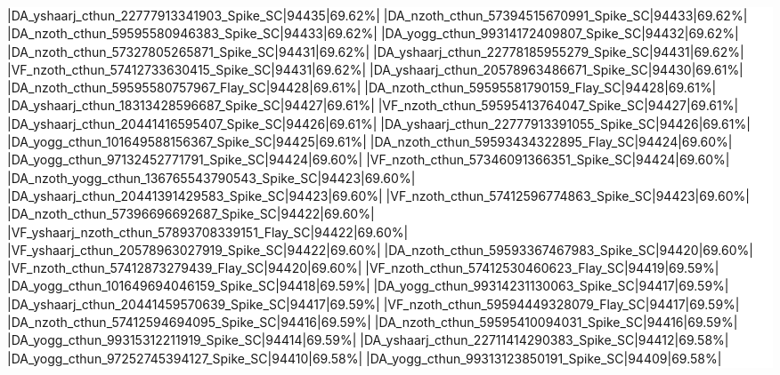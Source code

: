 |DA_yshaarj_cthun_22777913341903_Spike_SC|94435|69.62%|
|DA_nzoth_cthun_57394515670991_Spike_SC|94433|69.62%|
|DA_nzoth_cthun_59595580946383_Spike_SC|94433|69.62%|
|DA_yogg_cthun_99314172409807_Spike_SC|94432|69.62%|
|DA_nzoth_cthun_57327805265871_Spike_SC|94431|69.62%|
|DA_yshaarj_cthun_22778185955279_Spike_SC|94431|69.62%|
|VF_nzoth_cthun_57412733630415_Spike_SC|94431|69.62%|
|DA_yshaarj_cthun_20578963486671_Spike_SC|94430|69.61%|
|DA_nzoth_cthun_59595580757967_Flay_SC|94428|69.61%|
|DA_nzoth_cthun_59595581790159_Flay_SC|94428|69.61%|
|DA_yshaarj_cthun_18313428596687_Spike_SC|94427|69.61%|
|VF_nzoth_cthun_59595413764047_Spike_SC|94427|69.61%|
|DA_yshaarj_cthun_20441416595407_Spike_SC|94426|69.61%|
|DA_yshaarj_cthun_22777913391055_Spike_SC|94426|69.61%|
|DA_yogg_cthun_101649588156367_Spike_SC|94425|69.61%|
|DA_nzoth_cthun_59593434322895_Flay_SC|94424|69.60%|
|DA_yogg_cthun_97132452771791_Spike_SC|94424|69.60%|
|VF_nzoth_cthun_57346091366351_Spike_SC|94424|69.60%|
|DA_nzoth_yogg_cthun_136765543790543_Spike_SC|94423|69.60%|
|DA_yshaarj_cthun_20441391429583_Spike_SC|94423|69.60%|
|VF_nzoth_cthun_57412596774863_Spike_SC|94423|69.60%|
|DA_nzoth_cthun_57396696692687_Spike_SC|94422|69.60%|
|VF_yshaarj_nzoth_cthun_57893708339151_Flay_SC|94422|69.60%|
|VF_yshaarj_cthun_20578963027919_Spike_SC|94422|69.60%|
|DA_nzoth_cthun_59593367467983_Spike_SC|94420|69.60%|
|VF_nzoth_cthun_57412873279439_Flay_SC|94420|69.60%|
|VF_nzoth_cthun_57412530460623_Flay_SC|94419|69.59%|
|DA_yogg_cthun_101649694046159_Spike_SC|94418|69.59%|
|DA_yogg_cthun_99314231130063_Spike_SC|94417|69.59%|
|DA_yshaarj_cthun_20441459570639_Spike_SC|94417|69.59%|
|VF_nzoth_cthun_59594449328079_Flay_SC|94417|69.59%|
|DA_nzoth_cthun_57412594694095_Spike_SC|94416|69.59%|
|DA_nzoth_cthun_59595410094031_Spike_SC|94416|69.59%|
|DA_yogg_cthun_99315312211919_Spike_SC|94414|69.59%|
|DA_yshaarj_cthun_22711414290383_Spike_SC|94412|69.58%|
|DA_yogg_cthun_97252745394127_Spike_SC|94410|69.58%|
|DA_yogg_cthun_99313123850191_Spike_SC|94409|69.58%|